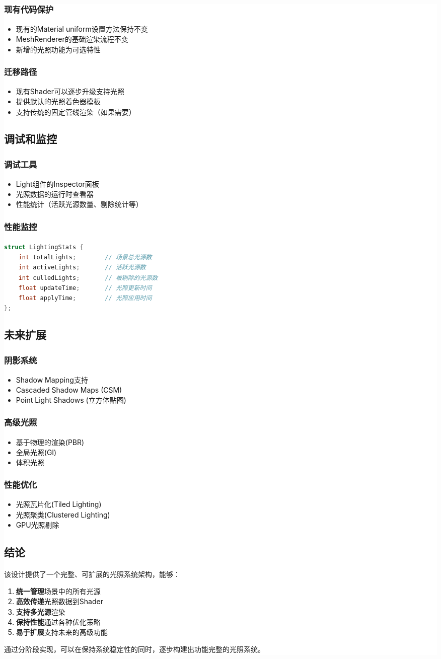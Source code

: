 ### 现有代码保护
- 现有的Material uniform设置方法保持不变
- MeshRenderer的基础渲染流程不变
- 新增的光照功能为可选特性

### 迁移路径
- 现有Shader可以逐步升级支持光照
- 提供默认的光照着色器模板
- 支持传统的固定管线渲染（如果需要）

## 调试和监控

### 调试工具
- Light组件的Inspector面板
- 光照数据的运行时查看器
- 性能统计（活跃光源数量、剔除统计等）

### 性能监控
```cpp
struct LightingStats {
    int totalLights;        // 场景总光源数
    int activeLights;       // 活跃光源数
    int culledLights;       // 被剔除的光源数
    float updateTime;       // 光照更新时间
    float applyTime;        // 光照应用时间
};
```

## 未来扩展

### 阴影系统
- Shadow Mapping支持
- Cascaded Shadow Maps (CSM)
- Point Light Shadows (立方体贴图)

### 高级光照
- 基于物理的渲染(PBR)
- 全局光照(GI)
- 体积光照

### 性能优化
- 光照瓦片化(Tiled Lighting)
- 光照聚类(Clustered Lighting)
- GPU光照剔除

## 结论

该设计提供了一个完整、可扩展的光照系统架构，能够：

1. **统一管理**场景中的所有光源
2. **高效传递**光照数据到Shader
3. **支持多光源**渲染
4. **保持性能**通过各种优化策略
5. **易于扩展**支持未来的高级功能

通过分阶段实现，可以在保持系统稳定性的同时，逐步构建出功能完整的光照系统。
